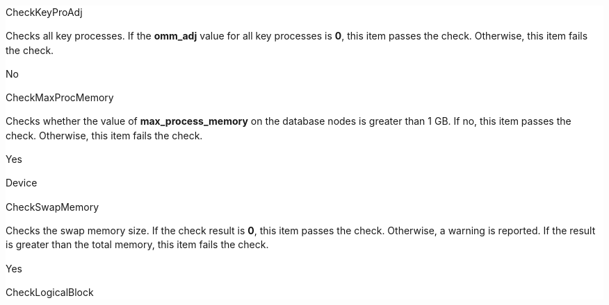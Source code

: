 </td>
</tr>
<tr id="en-us_topic_0237152330_row1034313874413"><td class="cellrowborder" valign="top" headers="mcps1.2.5.1.1 "><p id="en-us_topic_0237152330_p183431687449"><a name="en-us_topic_0237152330_p183431687449"></a><a name="en-us_topic_0237152330_p183431687449"></a>CheckKeyProAdj</p>
</td>
<td class="cellrowborder" valign="top" headers="mcps1.2.5.1.2 "><p id="en-us_topic_0237152330_p1634398174418"><a name="en-us_topic_0237152330_p1634398174418"></a><a name="en-us_topic_0237152330_p1634398174418"></a>Checks all key processes. If the <strong id="b16275182181020"><a name="b16275182181020"></a><a name="b16275182181020"></a><span id="en-us_topic_0237152330_text133875118104"><a name="en-us_topic_0237152330_text133875118104"></a><a name="en-us_topic_0237152330_text133875118104"></a>omm</span>_adj</strong> value for all key processes is <strong id="b9276132116108"><a name="b9276132116108"></a><a name="b9276132116108"></a>0</strong>, this item passes the check. Otherwise, this item fails the check.</p>
</td>
<td class="cellrowborder" valign="top" headers="mcps1.2.5.1.3 "><p id="en-us_topic_0237152330_p1988416094810"><a name="en-us_topic_0237152330_p1988416094810"></a><a name="en-us_topic_0237152330_p1988416094810"></a>No</p>
</td>
</tr>
<tr id="en-us_topic_0237152330_row3492359151014"><td class="cellrowborder" valign="top" headers="mcps1.2.5.1.1 "><p id="en-us_topic_0237152330_p174926594109"><a name="en-us_topic_0237152330_p174926594109"></a><a name="en-us_topic_0237152330_p174926594109"></a>CheckMaxProcMemory</p>
</td>
<td class="cellrowborder" valign="top" headers="mcps1.2.5.1.2 "><p id="en-us_topic_0237152330_p84936592107"><a name="en-us_topic_0237152330_p84936592107"></a><a name="en-us_topic_0237152330_p84936592107"></a>Checks whether the value of <strong id="b12768325152418"><a name="b12768325152418"></a><a name="b12768325152418"></a>max_process_memory</strong> on the database nodes is greater than 1 GB. If no, this item passes the check. Otherwise, this item fails the check.</p>
</td>
<td class="cellrowborder" valign="top" headers="mcps1.2.5.1.3 "><p id="en-us_topic_0237152330_p1884602481"><a name="en-us_topic_0237152330_p1884602481"></a><a name="en-us_topic_0237152330_p1884602481"></a>Yes</p>
</td>
</tr>
<tr id="en-us_topic_0237152330_en-us_topic_0059777799_re0c478c32f6c48b89cefe4b9c83f579f"><td class="cellrowborder" rowspan="12" valign="top" width="13.969999999999999%" headers="mcps1.2.5.1.1 "><p id="en-us_topic_0237152330_p1945311128311"><a name="en-us_topic_0237152330_p1945311128311"></a><a name="en-us_topic_0237152330_p1945311128311"></a>Device</p>
</td>
<td class="cellrowborder" valign="top" width="24.88%" headers="mcps1.2.5.1.2 "><p id="en-us_topic_0237152330_en-us_topic_0059777799_en-us_topic_0058968132_p118892171078"><a name="en-us_topic_0237152330_en-us_topic_0059777799_en-us_topic_0058968132_p118892171078"></a><a name="en-us_topic_0237152330_en-us_topic_0059777799_en-us_topic_0058968132_p118892171078"></a>CheckSwapMemory</p>
</td>
<td class="cellrowborder" valign="top" width="44.35%" headers="mcps1.2.5.1.3 "><p id="en-us_topic_0237152330_en-us_topic_0059777799_a0a340219b844496f899b391e01017812"><a name="en-us_topic_0237152330_en-us_topic_0059777799_a0a340219b844496f899b391e01017812"></a><a name="en-us_topic_0237152330_en-us_topic_0059777799_a0a340219b844496f899b391e01017812"></a>Checks the swap memory size. If the check result is <strong id="b5190126163217"><a name="b5190126163217"></a><a name="b5190126163217"></a>0</strong>, this item passes the check. Otherwise, a warning is reported. If the result is greater than the total memory, this item fails the check.</p>
</td>
<td class="cellrowborder" valign="top" width="16.8%" headers="mcps1.2.5.1.4 "><p id="en-us_topic_0237152330_p188413015483"><a name="en-us_topic_0237152330_p188413015483"></a><a name="en-us_topic_0237152330_p188413015483"></a>Yes</p>
</td>
</tr>
<tr id="en-us_topic_0237152330_row8445803315"><td class="cellrowborder" valign="top" headers="mcps1.2.5.1.1 "><p id="en-us_topic_0237152330_p144419816336"><a name="en-us_topic_0237152330_p144419816336"></a><a name="en-us_topic_0237152330_p144419816336"></a>CheckLogicalBlock</p>
</td>